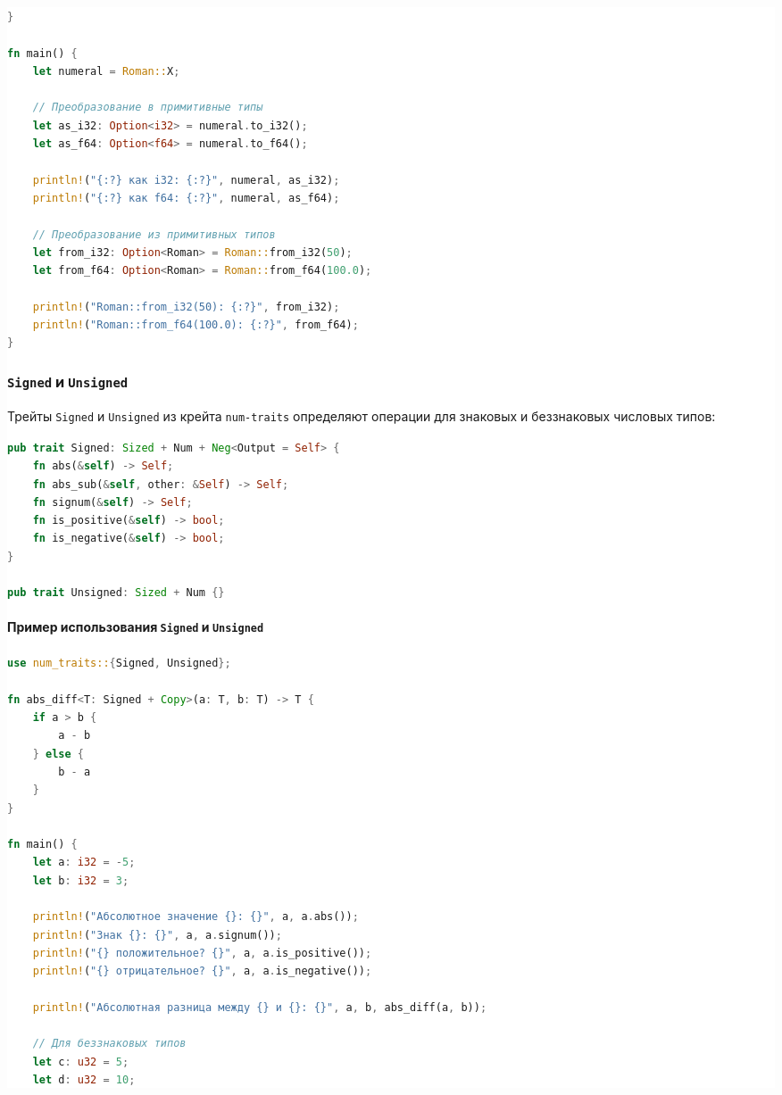 ```rust
}

fn main() {
    let numeral = Roman::X;
    
    // Преобразование в примитивные типы
    let as_i32: Option<i32> = numeral.to_i32();
    let as_f64: Option<f64> = numeral.to_f64();
    
    println!("{:?} как i32: {:?}", numeral, as_i32);
    println!("{:?} как f64: {:?}", numeral, as_f64);
    
    // Преобразование из примитивных типов
    let from_i32: Option<Roman> = Roman::from_i32(50);
    let from_f64: Option<Roman> = Roman::from_f64(100.0);
    
    println!("Roman::from_i32(50): {:?}", from_i32);
    println!("Roman::from_f64(100.0): {:?}", from_f64);
}
```

### `Signed` и `Unsigned`

Трейты `Signed` и `Unsigned` из крейта `num-traits` определяют операции для знаковых и беззнаковых числовых типов:

```rust
pub trait Signed: Sized + Num + Neg<Output = Self> {
    fn abs(&self) -> Self;
    fn abs_sub(&self, other: &Self) -> Self;
    fn signum(&self) -> Self;
    fn is_positive(&self) -> bool;
    fn is_negative(&self) -> bool;
}

pub trait Unsigned: Sized + Num {}
```

#### Пример использования `Signed` и `Unsigned`

```rust
use num_traits::{Signed, Unsigned};

fn abs_diff<T: Signed + Copy>(a: T, b: T) -> T {
    if a > b {
        a - b
    } else {
        b - a
    }
}

fn main() {
    let a: i32 = -5;
    let b: i32 = 3;
    
    println!("Абсолютное значение {}: {}", a, a.abs());
    println!("Знак {}: {}", a, a.signum());
    println!("{} положительное? {}", a, a.is_positive());
    println!("{} отрицательное? {}", a, a.is_negative());
    
    println!("Абсолютная разница между {} и {}: {}", a, b, abs_diff(a, b));
    
    // Для беззнаковых типов
    let c: u32 = 5;
    let d: u32 = 10;
```